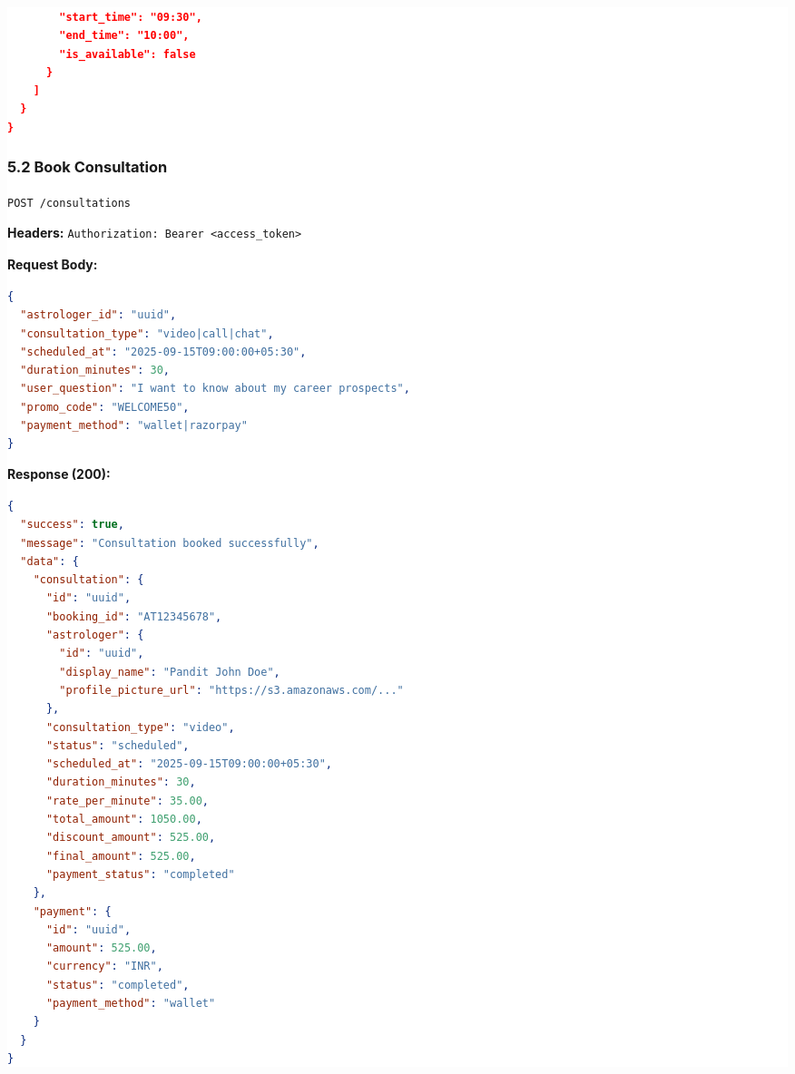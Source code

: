 ```json
        "start_time": "09:30",
        "end_time": "10:00",
        "is_available": false
      }
    ]
  }
}
```

### 5.2 Book Consultation
```http
POST /consultations
```

**Headers:** `Authorization: Bearer <access_token>`

**Request Body:**
```json
{
  "astrologer_id": "uuid",
  "consultation_type": "video|call|chat",
  "scheduled_at": "2025-09-15T09:00:00+05:30",
  "duration_minutes": 30,
  "user_question": "I want to know about my career prospects",
  "promo_code": "WELCOME50",
  "payment_method": "wallet|razorpay"
}
```

**Response (200):**
```json
{
  "success": true,
  "message": "Consultation booked successfully",
  "data": {
    "consultation": {
      "id": "uuid",
      "booking_id": "AT12345678",
      "astrologer": {
        "id": "uuid",
        "display_name": "Pandit John Doe",
        "profile_picture_url": "https://s3.amazonaws.com/..."
      },
      "consultation_type": "video",
      "status": "scheduled",
      "scheduled_at": "2025-09-15T09:00:00+05:30",
      "duration_minutes": 30,
      "rate_per_minute": 35.00,
      "total_amount": 1050.00,
      "discount_amount": 525.00,
      "final_amount": 525.00,
      "payment_status": "completed"
    },
    "payment": {
      "id": "uuid",
      "amount": 525.00,
      "currency": "INR",
      "status": "completed",
      "payment_method": "wallet"
    }
  }
}
```
